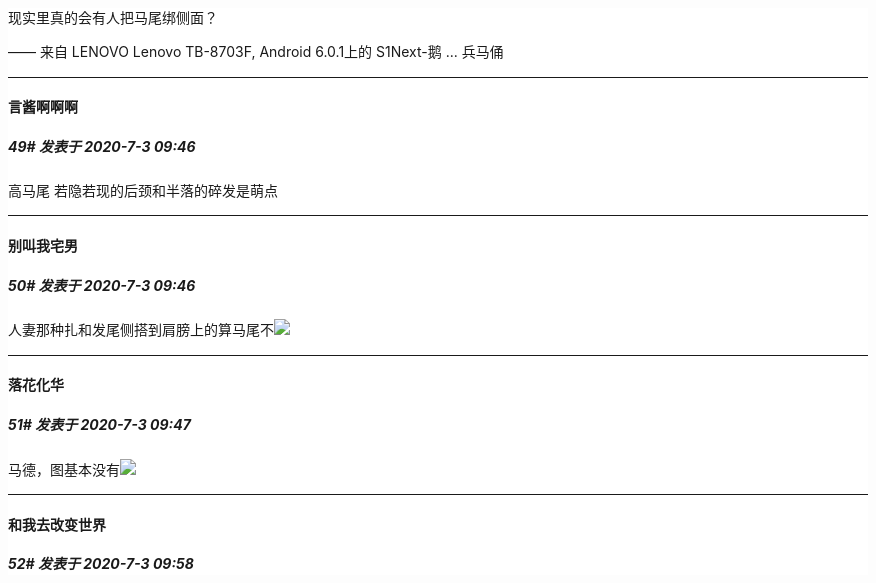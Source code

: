 现实里真的会有人把马尾绑侧面？


—— 来自 LENOVO Lenovo TB-8703F, Android 6.0.1上的 S1Next-鹅 ...</blockquote>
兵马俑







*****

####  言酱啊啊啊  
##### 49#       发表于 2020-7-3 09:46




高马尾
若隐若现的后颈和半落的碎发是萌点







*****

####  别叫我宅男  
##### 50#       发表于 2020-7-3 09:46




人妻那种扎和发尾侧搭到肩膀上的算马尾不<img src="https://static.saraba1st.com/image/smiley/face2017/045.png" referrerpolicy="no-referrer">







*****

####  落花化华  
##### 51#       发表于 2020-7-3 09:47




马德，图基本没有<img src="https://static.saraba1st.com/image/smiley/face2017/037.png" referrerpolicy="no-referrer">







*****

####  和我去改变世界  
##### 52#       发表于 2020-7-3 09:58



